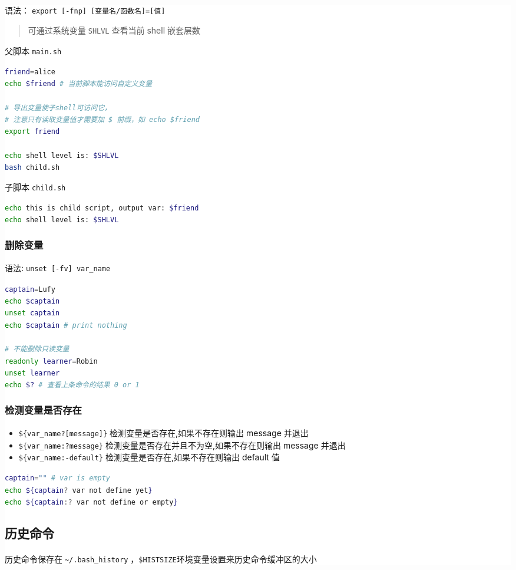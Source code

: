 语法： `export [-fnp] [变量名/函数名]=[值]`

> 可通过系统变量 `SHLVL` 查看当前 shell 嵌套层数

父脚本 `main.sh`

```bash
friend=alice
echo $friend # 当前脚本能访问自定义变量

# 导出变量使子shell可访问它，
# 注意只有读取变量值才需要加 $ 前缀，如 echo $friend
export friend

echo shell level is: $SHLVL
bash child.sh
```

子脚本 `child.sh`

```bash
echo this is child script, output var: $friend
echo shell level is: $SHLVL
```

### 删除变量

语法: `unset [-fv] var_name`

```bash
captain=Lufy
echo $captain
unset captain
echo $captain # print nothing

# 不能删除只读变量
readonly learner=Robin
unset learner
echo $? # 查看上条命令的结果 0 or 1
```

### 检测变量是否存在

-   `${var_name?[message]}` 检测变量是否存在,如果不存在则输出 message 并退出
-   `${var_name:?message}` 检测变量是否存在并且不为空,如果不存在则输出 message 并退出
-   `${var_name:-default}` 检测变量是否存在,如果不存在则输出 default 值

```bash
captain="" # var is empty
echo ${captain? var not define yet}
echo ${captain:? var not define or empty}
```

## 历史命令

历史命令保存在 `~/.bash_history` ，`$HISTSIZE`环境变量设置来历史命令缓冲区的大小
